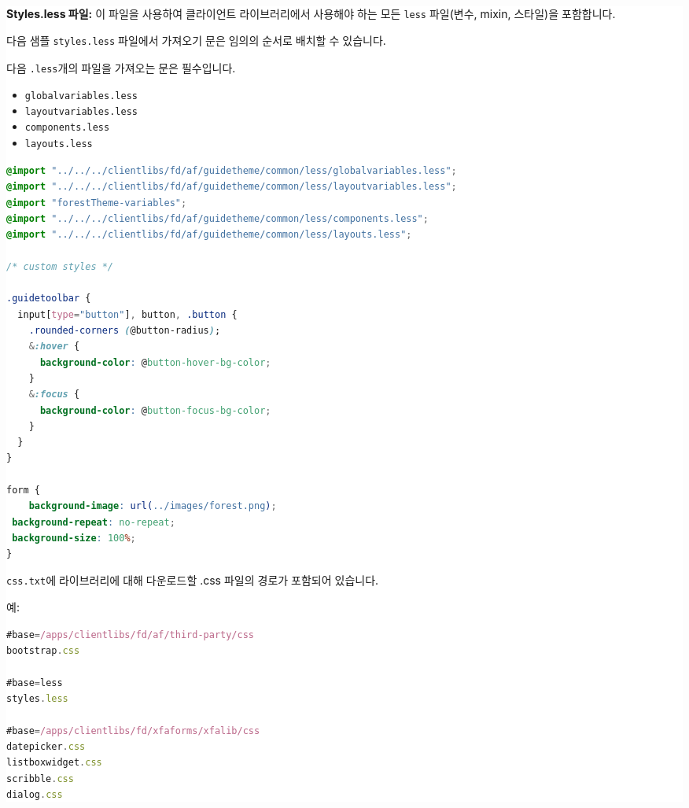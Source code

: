    **Styles.less 파일:** 이 파일을 사용하여 클라이언트 라이브러리에서 사용해야 하는 모든 `less` 파일(변수, mixin, 스타일)을 포함합니다.

   다음 샘플 `styles.less` 파일에서 가져오기 문은 임의의 순서로 배치할 수 있습니다.

   다음 `.less`개의 파일을 가져오는 문은 필수입니다.

   * `globalvariables.less`
   * `layoutvariables.less`
   * `components.less`
   * `layouts.less`

   ```css
   @import "../../../clientlibs/fd/af/guidetheme/common/less/globalvariables.less";
   @import "../../../clientlibs/fd/af/guidetheme/common/less/layoutvariables.less";
   @import "forestTheme-variables";
   @import "../../../clientlibs/fd/af/guidetheme/common/less/components.less";
   @import "../../../clientlibs/fd/af/guidetheme/common/less/layouts.less";
   
   /* custom styles */
   
   .guidetoolbar {
     input[type="button"], button, .button {
       .rounded-corners (@button-radius);
       &:hover {
         background-color: @button-hover-bg-color;
       }
       &:focus {
         background-color: @button-focus-bg-color;
       }
     }
   }
   
   form {
       background-image: url(../images/forest.png);
    background-repeat: no-repeat;
    background-size: 100%;
   }
   ```

   `css.txt`에 라이브러리에 대해 다운로드할 .css 파일의 경로가 포함되어 있습니다.

   예:

   ```javascript
   #base=/apps/clientlibs/fd/af/third-party/css
   bootstrap.css
   
   #base=less
   styles.less
   
   #base=/apps/clientlibs/fd/xfaforms/xfalib/css
   datepicker.css
   listboxwidget.css
   scribble.css
   dialog.css
   ```
